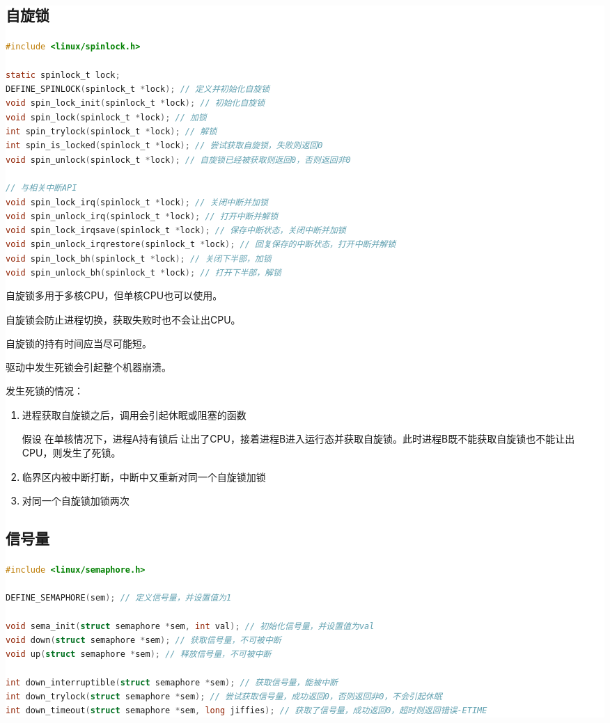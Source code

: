 ## 自旋锁

```c
#include <linux/spinlock.h>

static spinlock_t lock;
DEFINE_SPINLOCK(spinlock_t *lock); // 定义并初始化自旋锁
void spin_lock_init(spinlock_t *lock); // 初始化自旋锁
void spin_lock(spinlock_t *lock); // 加锁
int spin_trylock(spinlock_t *lock); // 解锁
int spin_is_locked(spinlock_t *lock); // 尝试获取自旋锁，失败则返回0
void spin_unlock(spinlock_t *lock); // 自旋锁已经被获取则返回0，否则返回非0

// 与相关中断API
void spin_lock_irq(spinlock_t *lock); // 关闭中断并加锁
void spin_unlock_irq(spinlock_t *lock); // 打开中断并解锁
void spin_lock_irqsave(spinlock_t *lock); // 保存中断状态，关闭中断并加锁
void spin_unlock_irqrestore(spinlock_t *lock); // 回复保存的中断状态，打开中断并解锁
void spin_lock_bh(spinlock_t *lock); // 关闭下半部，加锁
void spin_unlock_bh(spinlock_t *lock); // 打开下半部，解锁

```

自旋锁多用于多核CPU，但单核CPU也可以使用。

自旋锁会防止进程切换，获取失败时也不会让出CPU。

自旋锁的持有时间应当尽可能短。

驱动中发生死锁会引起整个机器崩溃。

发生死锁的情况：

1. 进程获取自旋锁之后，调用会引起休眠或阻塞的函数

   假设 在单核情况下，进程A持有锁后 让出了CPU，接着进程B进入运行态并获取自旋锁。此时进程B既不能获取自旋锁也不能让出CPU，则发生了死锁。

2. 临界区内被中断打断，中断中又重新对同一个自旋锁加锁

3. 对同一个自旋锁加锁两次

## 信号量

```c
#include <linux/semaphore.h>

DEFINE_SEMAPHORE(sem); // 定义信号量，并设置值为1

void sema_init(struct semaphore *sem, int val); // 初始化信号量，并设置值为val
void down(struct semaphore *sem); // 获取信号量，不可被中断
void up(struct semaphore *sem); // 释放信号量，不可被中断

int down_interruptible(struct semaphore *sem); // 获取信号量，能被中断
int down_trylock(struct semaphore *sem); // 尝试获取信号量，成功返回0，否则返回非0，不会引起休眠
int down_timeout(struct semaphore *sem, long jiffies); // 获取了信号量，成功返回0，超时则返回错误-ETIME
```
